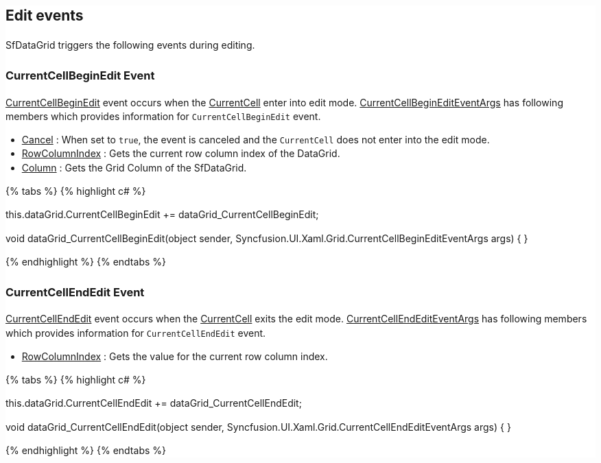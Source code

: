 ## Edit events

SfDataGrid triggers the following events during editing. 

### CurrentCellBeginEdit Event

[CurrentCellBeginEdit](https://help.syncfusion.com/cr/wpf/Syncfusion.UI.Xaml.Grid.SfDataGrid.html#Syncfusion_UI_Xaml_Grid_SfDataGrid_CurrentCellBeginEdit) event occurs when the [CurrentCell](https://help.syncfusion.com/cr/wpf/Syncfusion.UI.Xaml.Grid.GridCurrentCellManager.html#Syncfusion_UI_Xaml_Grid_GridCurrentCellManager_CurrentCell) enter into edit mode. [CurrentCellBeginEditEventArgs](https://help.syncfusion.com/cr/wpf/Syncfusion.UI.Xaml.Grid.CurrentCellBeginEditEventArgs.html) has following members which provides information for `CurrentCellBeginEdit` event.

* [Cancel](https://learn.microsoft.com/en-us/dotnet/api/system.componentmodel.canceleventargs.cancel?view=net-5.0) : When set to `true`, the event is canceled and the `CurrentCell` does not enter into the edit mode.
* [RowColumnIndex](https://help.syncfusion.com/cr/wpf/Syncfusion.UI.Xaml.Grid.CurrentCellBeginEditEventArgs.html#Syncfusion_UI_Xaml_Grid_CurrentCellBeginEditEventArgs_RowColumnIndex) : Gets the current row column index of the DataGrid.
* [Column](https://help.syncfusion.com/cr/wpf/Syncfusion.UI.Xaml.Grid.CurrentCellBeginEditEventArgs.html#Syncfusion_UI_Xaml_Grid_CurrentCellBeginEditEventArgs_Column) : Gets the Grid Column of the SfDataGrid.

{% tabs %}
{% highlight c# %}

this.dataGrid.CurrentCellBeginEdit += dataGrid_CurrentCellBeginEdit;

void dataGrid_CurrentCellBeginEdit(object sender, Syncfusion.UI.Xaml.Grid.CurrentCellBeginEditEventArgs args)
{
}

{% endhighlight %}
{% endtabs %}

### CurrentCellEndEdit Event

[CurrentCellEndEdit](https://help.syncfusion.com/cr/wpf/Syncfusion.UI.Xaml.Grid.SfDataGrid.html#Syncfusion_UI_Xaml_Grid_SfDataGrid_CurrentCellEndEdit) event occurs when the [CurrentCell](https://help.syncfusion.com/cr/wpf/Syncfusion.UI.Xaml.Grid.GridCurrentCellManager.html#Syncfusion_UI_Xaml_Grid_GridCurrentCellManager_CurrentCell) exits the edit mode. [CurrentCellEndEditEventArgs](https://help.syncfusion.com/cr/wpf/Syncfusion.UI.Xaml.Grid.CurrentCellEndEditEventArgs.html) has following members which provides information for `CurrentCellEndEdit` event.

* [RowColumnIndex](https://help.syncfusion.com/cr/wpf/Syncfusion.UI.Xaml.Grid.CurrentCellEndEditEventArgs.html#Syncfusion_UI_Xaml_Grid_CurrentCellEndEditEventArgs_RowColumnIndex) : Gets the value for the current row column index.

{% tabs %}
{% highlight c# %}

this.dataGrid.CurrentCellEndEdit += dataGrid_CurrentCellEndEdit;

void dataGrid_CurrentCellEndEdit(object sender, Syncfusion.UI.Xaml.Grid.CurrentCellEndEditEventArgs args)
{
}

{% endhighlight %}
{% endtabs %}
